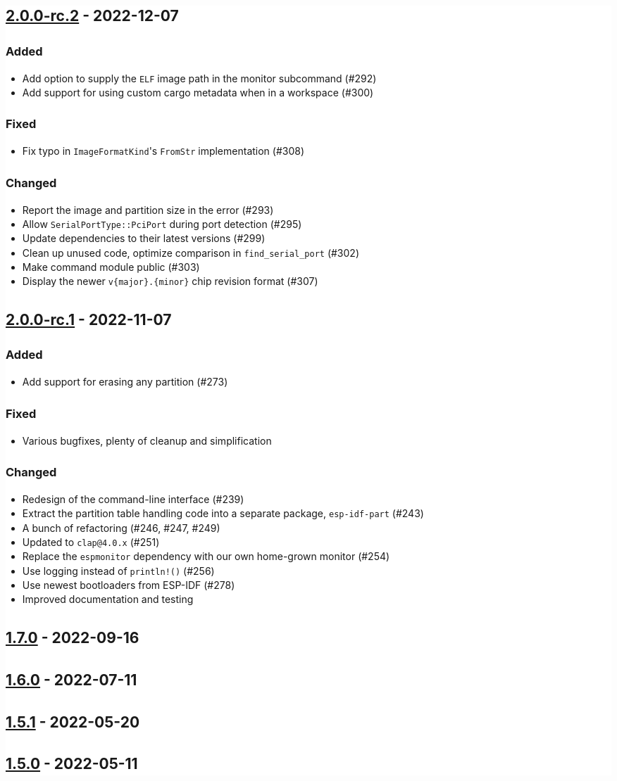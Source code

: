 ## [2.0.0-rc.2] - 2022-12-07

### Added

- Add option to supply the `ELF` image path in the monitor subcommand (#292)
- Add support for using custom cargo metadata when in a workspace (#300)

### Fixed

- Fix typo in `ImageFormatKind`'s `FromStr` implementation (#308)

### Changed

- Report the image and partition size in the error (#293)
- Allow `SerialPortType::PciPort` during port detection (#295)
- Update dependencies to their latest versions (#299)
- Clean up unused code, optimize comparison in `find_serial_port` (#302)
- Make command module public (#303)
- Display the newer `v{major}.{minor}` chip revision format (#307)

## [2.0.0-rc.1] - 2022-11-07

### Added

- Add support for erasing any partition (#273)

### Fixed

- Various bugfixes, plenty of cleanup and simplification

### Changed

- Redesign of the command-line interface (#239)
- Extract the partition table handling code into a separate package, `esp-idf-part` (#243)
- A bunch of refactoring (#246, #247, #249)
- Updated to `clap@4.0.x` (#251)
- Replace the `espmonitor` dependency with our own home-grown monitor (#254)
- Use logging instead of `println!()` (#256)
- Use newest bootloaders from ESP-IDF (#278)
- Improved documentation and testing

## [1.7.0] - 2022-09-16

## [1.6.0] - 2022-07-11

## [1.5.1] - 2022-05-20

## [1.5.0] - 2022-05-11


[Unreleased]: https://github.com/esp-rs/espflash/compare/v4.0.1...HEAD
[4.0.1]: https://github.com/esp-rs/espflash/compare/v4.0.0...v4.0.1
[4.0.0]: https://github.com/esp-rs/espflash/compare/v3.3.0...v4.0.0
[3.3.0]: https://github.com/esp-rs/espflash/compare/v3.2.0...v3.3.0
[3.2.0]: https://github.com/esp-rs/espflash/compare/v3.1.1...v3.2.0
[3.1.1]: https://github.com/esp-rs/espflash/compare/v3.1.0...v3.1.1
[3.1.0]: https://github.com/esp-rs/espflash/compare/v3.0.0...v3.1.0
[3.0.0]: https://github.com/esp-rs/espflash/compare/v3.0.0-rc.2...v3.0.0
[3.0.0-rc.2]: https://github.com/esp-rs/espflash/compare/v3.0.0-rc.1...v3.0.0-rc.2
[3.0.0-rc.1]: https://github.com/esp-rs/espflash/compare/v2.1.0...v3.0.0-rc.1
[2.1.0]: https://github.com/esp-rs/espflash/compare/v2.0.1...v2.1.0
[2.0.1]: https://github.com/esp-rs/espflash/compare/v2.0.0...v2.0.1
[2.0.0]: https://github.com/esp-rs/espflash/compare/v2.0.0-rc.4...v2.0.0
[2.0.0-rc.4]: https://github.com/esp-rs/espflash/compare/v2.0.0-rc.3...v2.0.0-rc.4
[2.0.0-rc.3]: https://github.com/esp-rs/espflash/compare/v2.0.0-rc.2...v2.0.0-rc.3
[2.0.0-rc.2]: https://github.com/esp-rs/espflash/compare/v2.0.0-rc.1...v2.0.0-rc.2
[2.0.0-rc.1]: https://github.com/esp-rs/espflash/compare/v1.7.0...v2.0.0-rc.1
[1.7.0]: https://github.com/esp-rs/espflash/compare/v1.6.0...v1.7.0
[1.6.0]: https://github.com/esp-rs/espflash/compare/v1.5.1...v1.6.0
[1.5.1]: https://github.com/esp-rs/espflash/compare/v1.5.0...v1.5.1
[1.5.0]: https://github.com/esp-rs/espflash/compare/v1.4.1...v1.5.0
[1.4.1]: https://github.com/esp-rs/espflash/compare/v1.4.0...v1.4.1
[1.4.0]: https://github.com/esp-rs/espflash/compare/v1.3.0...v1.4.0
[1.3.0]: https://github.com/esp-rs/espflash/compare/v1.2.0...v1.3.0
[1.2.0]: https://github.com/esp-rs/espflash/compare/v1.1.0...v1.2.0
[1.1.0]: https://github.com/esp-rs/espflash/compare/v1.0.1...v1.1.0
[1.0.1]: https://github.com/esp-rs/espflash/compare/v1.0.0...v1.0.1
[1.0.0]: https://github.com/esp-rs/espflash/releases/tag/v1.0.0